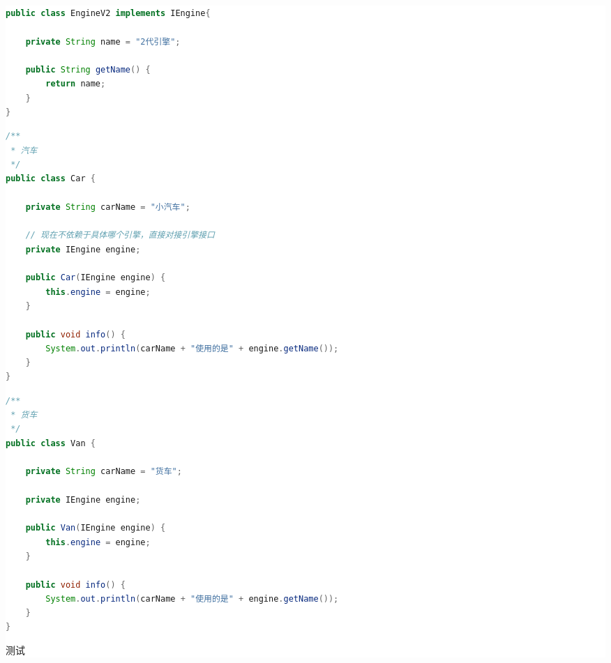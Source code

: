 ```java
public class EngineV2 implements IEngine{

    private String name = "2代引擎";

    public String getName() {
        return name;
    }
}
```

```java
/**
 * 汽车
 */
public class Car {

    private String carName = "小汽车";

    // 现在不依赖于具体哪个引擎，直接对接引擎接口
    private IEngine engine;

    public Car(IEngine engine) {
        this.engine = engine;
    }

    public void info() {
        System.out.println(carName + "使用的是" + engine.getName());
    }
}
```

```java
/**
 * 货车
 */
public class Van {

    private String carName = "货车";

    private IEngine engine;

    public Van(IEngine engine) {
        this.engine = engine;
    }

    public void info() {
        System.out.println(carName + "使用的是" + engine.getName());
    }
}
```

测试
